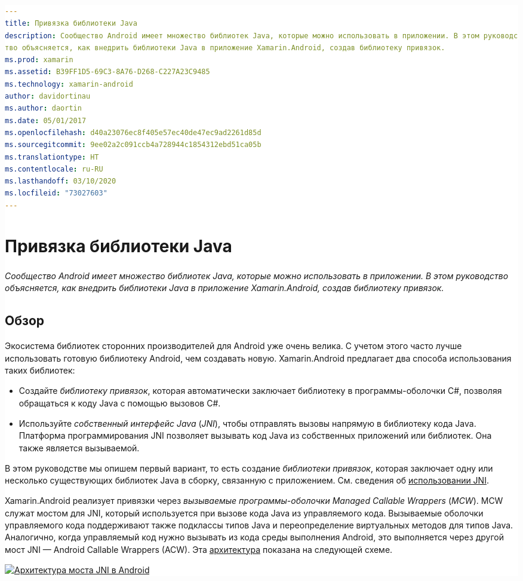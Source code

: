 ```yaml
---
title: Привязка библиотеки Java
description: Сообщество Android имеет множество библиотек Java, которые можно использовать в приложении. В этом руководство объясняется, как внедрить библиотеки Java в приложение Xamarin.Android, создав библиотеку привязок.
ms.prod: xamarin
ms.assetid: B39FF1D5-69C3-8A76-D268-C227A23C9485
ms.technology: xamarin-android
author: davidortinau
ms.author: daortin
ms.date: 05/01/2017
ms.openlocfilehash: d40a23076ec8f405e57ec40de47ec9ad2261d85d
ms.sourcegitcommit: 9ee02a2c091ccb4a728944c1854312ebd51ca05b
ms.translationtype: HT
ms.contentlocale: ru-RU
ms.lasthandoff: 03/10/2020
ms.locfileid: "73027603"
---
```

# <a name="binding-a-java-library"></a>Привязка библиотеки Java

_Сообщество Android имеет множество библиотек Java, которые можно использовать в приложении. В этом руководство объясняется, как внедрить библиотеки Java в приложение Xamarin.Android, создав библиотеку привязок._

## <a name="overview"></a>Обзор

Экосистема библиотек сторонних производителей для Android уже очень велика. С учетом этого часто лучше использовать готовую библиотеку Android, чем создавать новую. Xamarin.Android предлагает два способа использования таких библиотек:

- Создайте *библиотеку привязок*, которая автоматически заключает библиотеку в программы-оболочки C#, позволяя обращаться к коду Java с помощью вызовов C#.

- Используйте *собственный интерфейс Java* (*JNI*), чтобы отправлять вызовы напрямую в библиотеку кода Java. Платформа программирования JNI позволяет вызывать код Java из собственных приложений или библиотек. Она также является вызываемой.

В этом руководстве мы опишем первый вариант, то есть создание *библиотеки привязок*, которая заключает одну или несколько существующих библиотек Java в сборку, связанную с приложением. См. сведения об [использовании JNI](~/android/platform/java-integration/working-with-jni.md).

Xamarin.Android реализует привязки через *вызываемые программы-оболочки Managed Callable Wrappers* (*MCW*). MCW служат мостом для JNI, который используется при вызове кода Java из управляемого кода. Вызываемые оболочки управляемого кода поддерживают также подклассы типов Java и переопределение виртуальных методов для типов Java. Аналогично, когда управляемый код нужно вызывать из кода среды выполнения Android, это выполняется через другой мост JNI — Android Callable Wrappers (ACW). Эта [архитектура](~/android/internals/architecture.md) показана на следующей схеме.

[![Архитектура моста JNI в Android](images/architecture.png)](images/architecture.png#lightbox)
